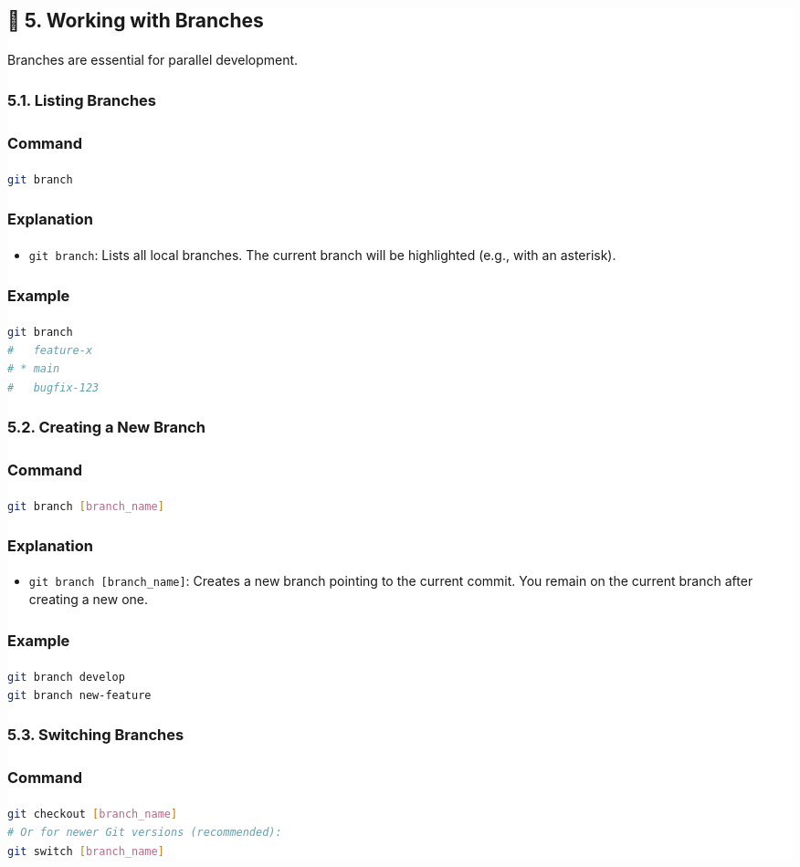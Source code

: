 
## 🌱 5. Working with Branches

Branches are essential for parallel development.

### 5.1. Listing Branches

### Command

```bash
git branch
```

### Explanation

* `git branch`: Lists all local branches. The current branch will be highlighted (e.g., with an asterisk).

### Example

```bash
git branch
#   feature-x
# * main
#   bugfix-123
```

### 5.2. Creating a New Branch

### Command

```bash
git branch [branch_name]
```

### Explanation

* `git branch [branch_name]`: Creates a new branch pointing to the current commit. You remain on the current branch after creating a new one.

### Example

```bash
git branch develop
git branch new-feature
```

### 5.3. Switching Branches

### Command

```bash
git checkout [branch_name]
# Or for newer Git versions (recommended):
git switch [branch_name]
```
